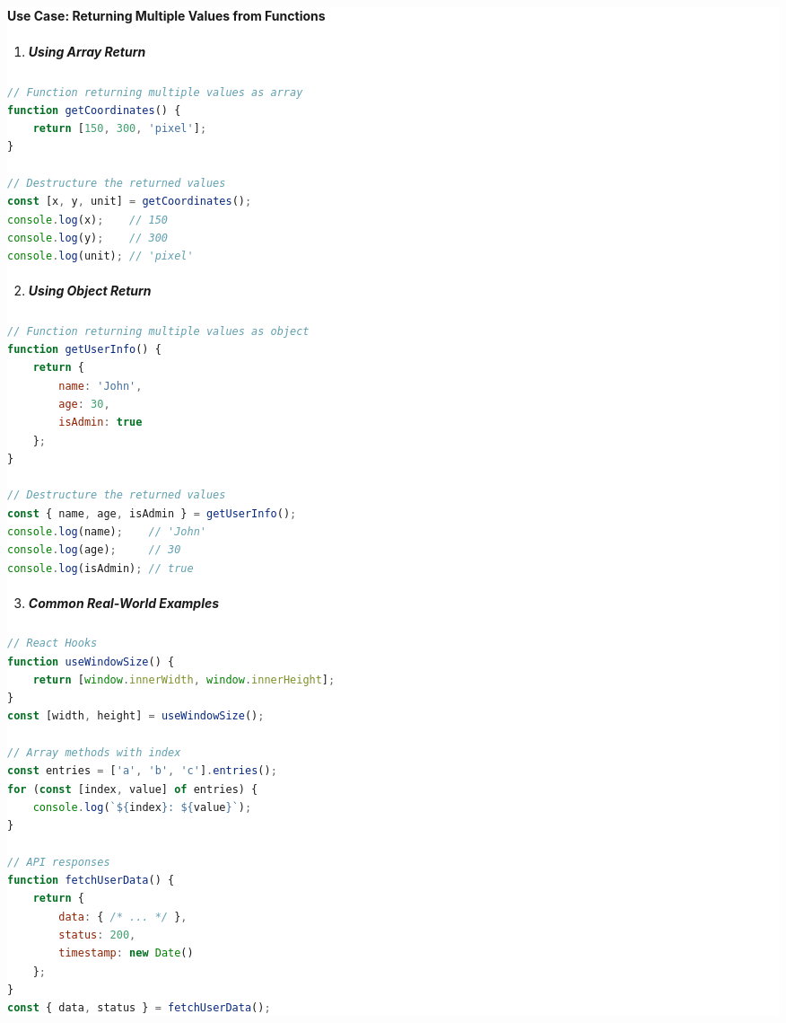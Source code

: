 
#### Use Case: Returning Multiple Values from Functions

1. ##### **Using Array Return**
```javascript
// Function returning multiple values as array
function getCoordinates() {
    return [150, 300, 'pixel'];
}

// Destructure the returned values
const [x, y, unit] = getCoordinates();
console.log(x);    // 150
console.log(y);    // 300
console.log(unit); // 'pixel'
```

2. ##### **Using Object Return**
```javascript
// Function returning multiple values as object
function getUserInfo() {
    return {
        name: 'John',
        age: 30,
        isAdmin: true
    };
}

// Destructure the returned values
const { name, age, isAdmin } = getUserInfo();
console.log(name);    // 'John'
console.log(age);     // 30
console.log(isAdmin); // true
```

3. ##### **Common Real-World Examples**
```javascript
// React Hooks
function useWindowSize() {
    return [window.innerWidth, window.innerHeight];
}
const [width, height] = useWindowSize();

// Array methods with index
const entries = ['a', 'b', 'c'].entries();
for (const [index, value] of entries) {
    console.log(`${index}: ${value}`);
}

// API responses
function fetchUserData() {
    return {
        data: { /* ... */ },
        status: 200,
        timestamp: new Date()
    };
}
const { data, status } = fetchUserData();
```
